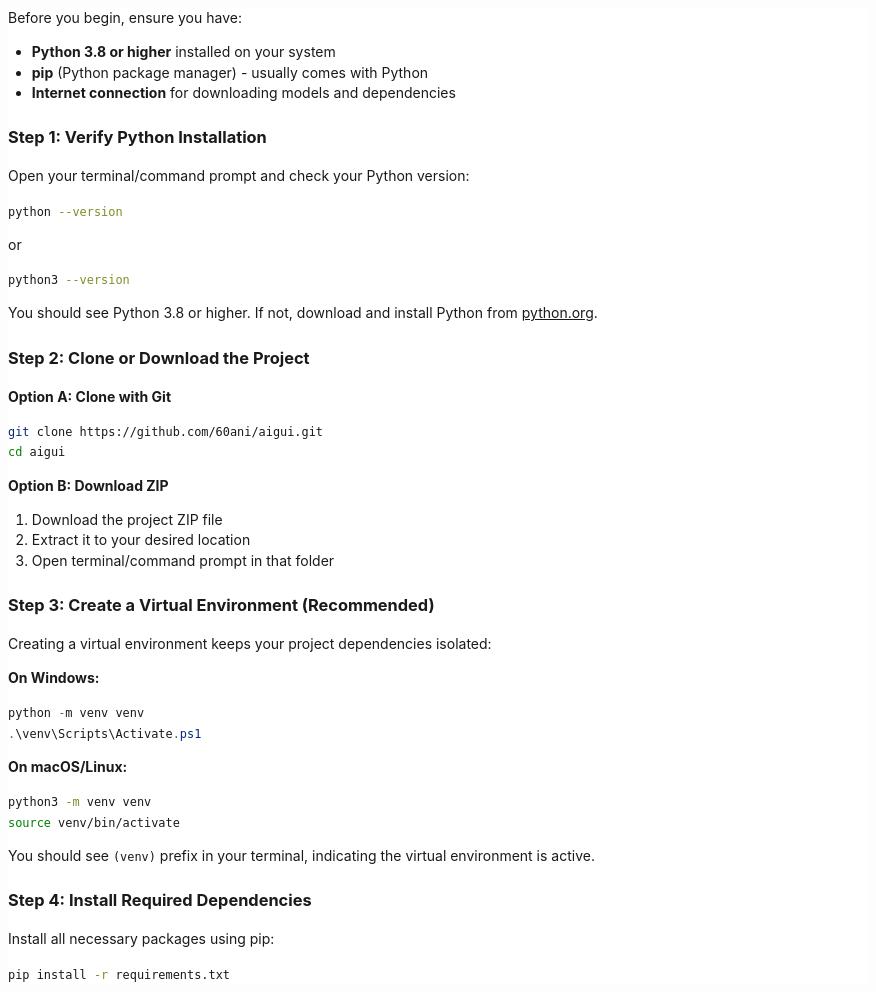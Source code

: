 Before you begin, ensure you have:
- **Python 3.8 or higher** installed on your system
- **pip** (Python package manager) - usually comes with Python
- **Internet connection** for downloading models and dependencies

### Step 1: Verify Python Installation

Open your terminal/command prompt and check your Python version:

```bash
python --version
```

or

```bash
python3 --version
```

You should see Python 3.8 or higher. If not, download and install Python from [python.org](https://www.python.org/downloads/).

### Step 2: Clone or Download the Project

**Option A: Clone with Git**
```bash
git clone https://github.com/60ani/aigui.git
cd aigui
```

**Option B: Download ZIP**
1. Download the project ZIP file
2. Extract it to your desired location
3. Open terminal/command prompt in that folder

### Step 3: Create a Virtual Environment (Recommended)

Creating a virtual environment keeps your project dependencies isolated:

**On Windows:**
```powershell
python -m venv venv
.\venv\Scripts\Activate.ps1
```

**On macOS/Linux:**
```bash
python3 -m venv venv
source venv/bin/activate
```

You should see `(venv)` prefix in your terminal, indicating the virtual environment is active.

### Step 4: Install Required Dependencies

Install all necessary packages using pip:

```bash
pip install -r requirements.txt
```
